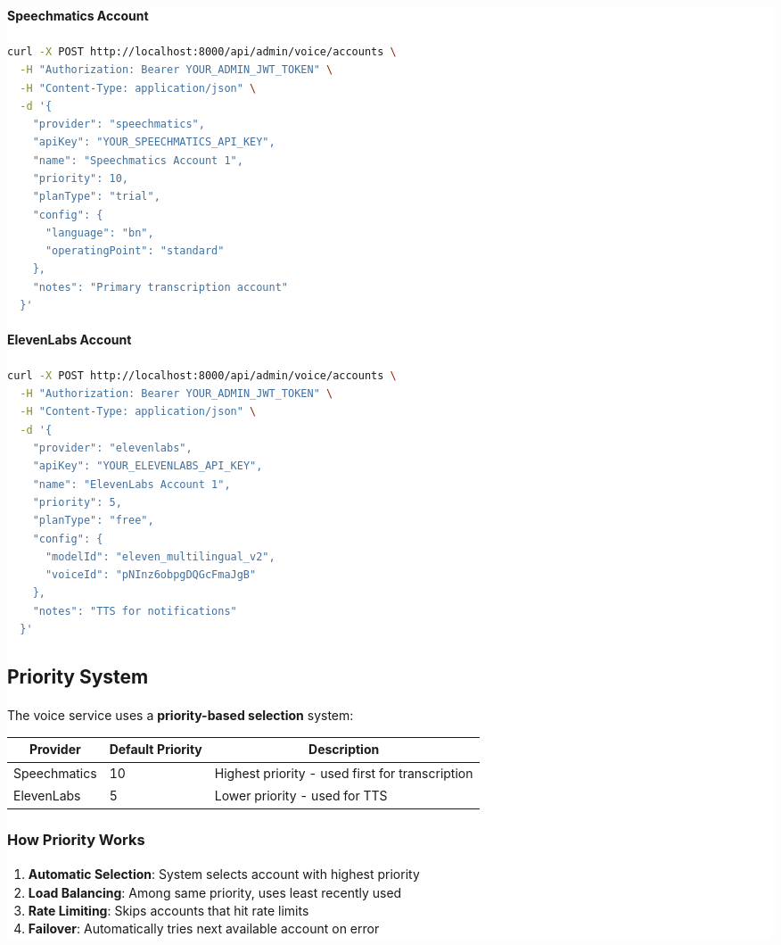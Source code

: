 #### Speechmatics Account

```bash
curl -X POST http://localhost:8000/api/admin/voice/accounts \
  -H "Authorization: Bearer YOUR_ADMIN_JWT_TOKEN" \
  -H "Content-Type: application/json" \
  -d '{
    "provider": "speechmatics",
    "apiKey": "YOUR_SPEECHMATICS_API_KEY",
    "name": "Speechmatics Account 1",
    "priority": 10,
    "planType": "trial",
    "config": {
      "language": "bn",
      "operatingPoint": "standard"
    },
    "notes": "Primary transcription account"
  }'
```

#### ElevenLabs Account

```bash
curl -X POST http://localhost:8000/api/admin/voice/accounts \
  -H "Authorization: Bearer YOUR_ADMIN_JWT_TOKEN" \
  -H "Content-Type: application/json" \
  -d '{
    "provider": "elevenlabs",
    "apiKey": "YOUR_ELEVENLABS_API_KEY",
    "name": "ElevenLabs Account 1",
    "priority": 5,
    "planType": "free",
    "config": {
      "modelId": "eleven_multilingual_v2",
      "voiceId": "pNInz6obpgDQGcFmaJgB"
    },
    "notes": "TTS for notifications"
  }'
```

## Priority System

The voice service uses a **priority-based selection** system:

| Provider | Default Priority | Description |
|----------|-----------------|-------------|
| Speechmatics | 10 | Highest priority - used first for transcription |
| ElevenLabs | 5 | Lower priority - used for TTS |

### How Priority Works

1. **Automatic Selection**: System selects account with highest priority
2. **Load Balancing**: Among same priority, uses least recently used
3. **Rate Limiting**: Skips accounts that hit rate limits
4. **Failover**: Automatically tries next available account on error
